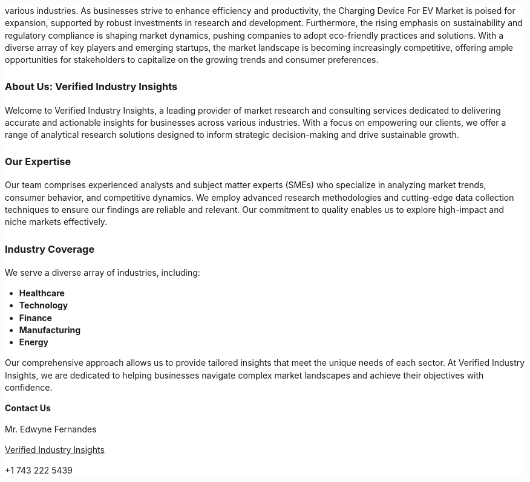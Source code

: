 various industries. As businesses strive to enhance efficiency and productivity, the Charging Device For EV Market is poised for expansion, supported by robust investments in research and development. Furthermore, the rising emphasis on sustainability and regulatory compliance is shaping market dynamics, pushing companies to adopt eco-friendly practices and solutions. With a diverse array of key players and emerging startups, the market landscape is becoming increasingly competitive, offering ample opportunities for stakeholders to capitalize on the growing trends and consumer preferences.</p><h3>About Us: Verified Industry Insights</h3><p>Welcome to Verified Industry Insights, a leading provider of market research and consulting services dedicated to delivering accurate and actionable insights for businesses across various industries. With a focus on empowering our clients, we offer a range of analytical research solutions designed to inform strategic decision-making and drive sustainable growth.</p><h3>Our Expertise</h3><p>Our team comprises experienced analysts and subject matter experts (SMEs) who specialize in analyzing market trends, consumer behavior, and competitive dynamics. We employ advanced research methodologies and cutting-edge data collection techniques to ensure our findings are reliable and relevant. Our commitment to quality enables us to explore high-impact and niche markets effectively.</p><h3>Industry Coverage</h3><p>We serve a diverse array of industries, including:</p><ul><li><strong>Healthcare</strong></li><li><strong>Technology</strong></li><li><strong>Finance</strong></li><li><strong>Manufacturing</strong></li><li><strong>Energy</strong></li></ul><p>Our comprehensive approach allows us to provide tailored insights that meet the unique needs of each sector. At Verified Industry Insights, we are dedicated to helping businesses navigate complex market landscapes and achieve their objectives with confidence.</p><p><strong>Contact Us</strong></p><p>Mr. Edwyne Fernandes</p><p><a href="https://www.verifiedindustryinsights.com/">Verified Industry Insights</a></p><p>+1 743 222 5439</p>
